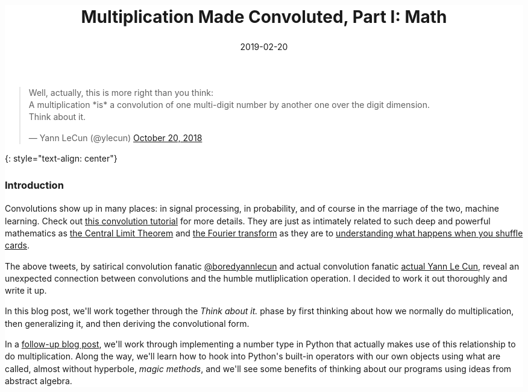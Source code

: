 ﻿---
layout: post
title:	"Multiplication Made Convoluted, Part I: Math"
date:	2019-02-20
category: math
---

<blockquote class="twitter-tweet" data-lang="en"><p lang="en" dir="ltr">Well, actually, this is more right than you think: <br>A multiplication *is* a convolution of one multi-digit number by another one over the digit dimension.<br>Think about it.</p>&mdash; Yann LeCun (@ylecun) <a href="https://twitter.com/ylecun/status/1053719869005447168?ref_src=twsrc%5Etfw">October 20, 2018</a></blockquote>
<script async src="https://platform.twitter.com/widgets.js" charset="utf-8"></script>
{: style="text-align: center"}



### Introduction

Convolutions show up in many places:
in signal processing,
in probability,
and of course in the marriage of the two,
machine learning.
Check out
[this convolution tutorial]({{site.url}}/external/2016/03/27/convolutions.html)
for more details.
They are just as intimately related to such deep and powerful mathematics as
[the Central Limit Theorem]({{site.url}}/stats/2017/11/22/gaussian-diff-eq.html)
and
[the Fourier transform](https://www.khanacademy.org/math/differential-equations/laplace-transform/convolution-integral/v/the-convolution-and-the-laplace-transform)
as they are to
[understanding what happens when you shuffle cards](www.colah.github.io/posts/2014-12-Groups-Convolution).

The above tweets,
by satirical convolution fanatic
[@boredyannlecun](https://twitter.com/boredyannlecun)
and actual convolution fanatic
[actual Yann Le Cun](https://twitter.com/ylecn),
reveal an unexpected connection between convolutions
and the humble mutliplication operation.
I decided to work it out thoroughly and write it up.

In this blog post,
we'll work together through the _Think about it._ phase
by first thinking about how we normally do multiplication,
then generalizing it, and then deriving the convolutional form.

In a
[follow-up blog post]({{site.url}}/programming/2019/02/22/multiplication-convoluted-part-two.html),
we'll work through implementing a number type in Python
that actually makes use of this relationship to do multiplication.
Along the way, we'll learn how to hook into Python's built-in operators
with our own objects using what are called, almost without hyperbole,
_magic methods_,
and we'll see some benefits of thinking about our programs
using ideas from abstract algebra.
